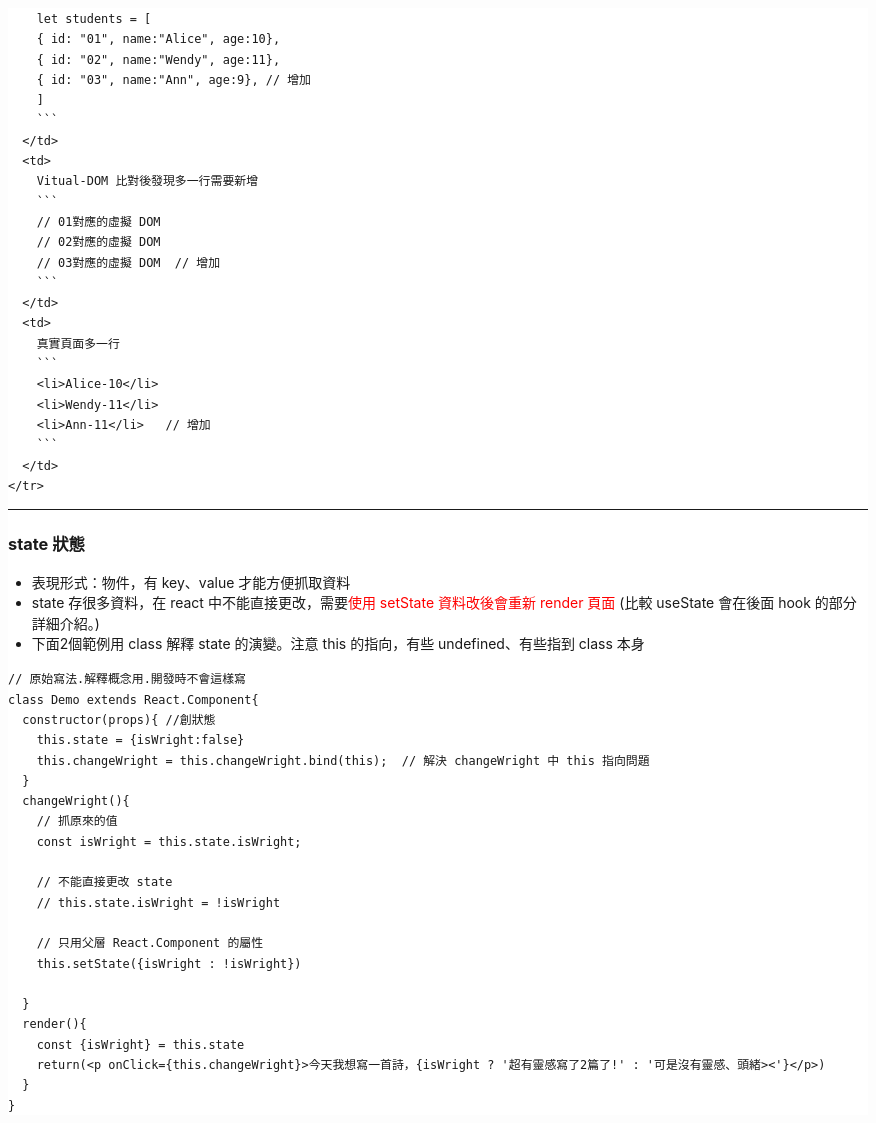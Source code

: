         let students = [
        { id: "01", name:"Alice", age:10},
        { id: "02", name:"Wendy", age:11},
        { id: "03", name:"Ann", age:9}, // 增加
        ]
        ```
      </td>
      <td>
        Vitual-DOM 比對後發現多一行需要新增
        ```
        // 01對應的虛擬 DOM
        // 02對應的虛擬 DOM
        // 03對應的虛擬 DOM  // 增加
        ```
      </td>
      <td>
        真實頁面多一行
        ```
        <li>Alice-10</li>
        <li>Wendy-11</li>
        <li>Ann-11</li>   // 增加
        ```
      </td>
    </tr>
  </tbody>
</table>

---------------------------------------------
### state 狀態
- 表現形式：物件，有 key、value 才能方便抓取資料
- state 存很多資料，在 react 中不能直接更改，需要<span style="color:red">使用 setState 資料改後會重新 render 頁面</span>
(比較 useState 會在後面 hook 的部分詳細介紹。)
- 下面2個範例用 class 解釋 state 的演變。注意 this 的指向，有些 undefined、有些指到 class 本身

```
// 原始寫法.解釋概念用.開發時不會這樣寫
class Demo extends React.Component{
  constructor(props){ //創狀態
    this.state = {isWright:false}
    this.changeWright = this.changeWright.bind(this);  // 解決 changeWright 中 this 指向問題
  }
  changeWright(){
    // 抓原來的值
    const isWright = this.state.isWright;  

    // 不能直接更改 state
    // this.state.isWright = !isWright

    // 只用父層 React.Component 的屬性
    this.setState({isWright : !isWright})

  }
  render(){
    const {isWright} = this.state
    return(<p onClick={this.changeWright}>今天我想寫一首詩，{isWright ? '超有靈感寫了2篇了!' : '可是沒有靈感、頭緒><'}</p>)
  }
}
```
